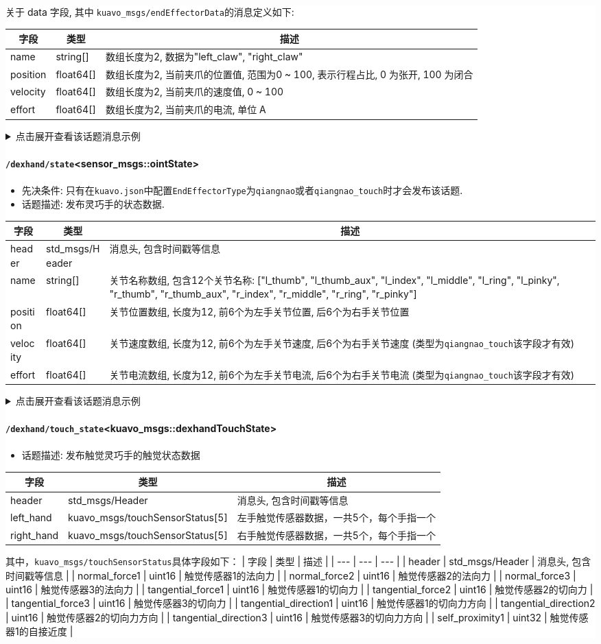 关于 data 字段, 其中 `kuavo_msgs/endEffectorData`的消息定义如下:

| 字段  | 类型  | 描述  |
| --- | --- | --- |
| name | string[] | 数组长度为2, 数据为"left_claw", "right_claw" |
| position | float64[] | 数组长度为2, 当前夹爪的位置值, 范围为0 ~ 100, 表示行程占比, 0 为张开, 100 为闭合 |
| velocity | float64[] | 数组长度为2, 当前夹爪的速度值, 0 ~ 100 |
| effort | float64[] | 数组长度为2, 当前夹爪的电流, 单位 A |

<details><summary>点击展开查看该话题消息示例</summary></details>

#### **`/dexhand/state`<sensor_msgs::ointState>**
  - 先决条件: 只有在`kuavo.json`中配置`EndEffectorType`为`qiangnao`或者`qiangnao_touch`时才会发布该话题.
  - 话题描述: 发布灵巧手的状态数据.
  
| 字段  | 类型  | 描述  |
| --- | --- | --- |
| header | std_msgs/Header | 消息头, 包含时间戳等信息 |
| name | string[] | 关节名称数组, 包含12个关节名称: ["l_thumb", "l_thumb_aux", "l_index", "l_middle", "l_ring", "l_pinky", "r_thumb", "r_thumb_aux", "r_index", "r_middle", "r_ring", "r_pinky"] |
| position | float64[] | 关节位置数组, 长度为12, 前6个为左手关节位置, 后6个为右手关节位置 |
| velocity | float64[] | 关节速度数组, 长度为12, 前6个为左手关节速度, 后6个为右手关节速度 (类型为`qiangnao_touch`该字段才有效) |
| effort | float64[] | 关节电流数组, 长度为12, 前6个为左手关节电流, 后6个为右手关节电流 (类型为`qiangnao_touch`该字段才有效) |

<details><summary>点击展开查看该话题消息示例</summary></details>


#### **`/dexhand/touch_state`<kuavo_msgs::dexhandTouchState>**
  - 话题描述: 发布触觉灵巧手的触觉状态数据

| 字段  | 类型  | 描述  |
| --- | --- | --- |
| header | std_msgs/Header | 消息头, 包含时间戳等信息 |
| left_hand | kuavo_msgs/touchSensorStatus[5] | 左手触觉传感器数据，一共5个，每个手指一个 |
| right_hand | kuavo_msgs/touchSensorStatus[5] | 右手触觉传感器数据，一共5个，每个手指一个 |

其中，`kuavo_msgs/touchSensorStatus`具体字段如下：
| 字段  | 类型  | 描述  |
| --- | --- | --- |
| header | std_msgs/Header | 消息头, 包含时间戳等信息 |
| normal_force1 | uint16 | 触觉传感器1的法向力 |
| normal_force2 | uint16 | 触觉传感器2的法向力 |
| normal_force3 | uint16 | 触觉传感器3的法向力 |
| tangential_force1 | uint16 | 触觉传感器1的切向力 |
| tangential_force2 | uint16 | 触觉传感器2的切向力 |
| tangential_force3 | uint16 | 触觉传感器3的切向力 |
| tangential_direction1 | uint16 | 触觉传感器1的切向力方向 |
| tangential_direction2 | uint16 | 触觉传感器2的切向力方向 |
| tangential_direction3 | uint16 | 触觉传感器3的切向力方向 |
| self_proximity1 | uint32 | 触觉传感器1的自接近度 |